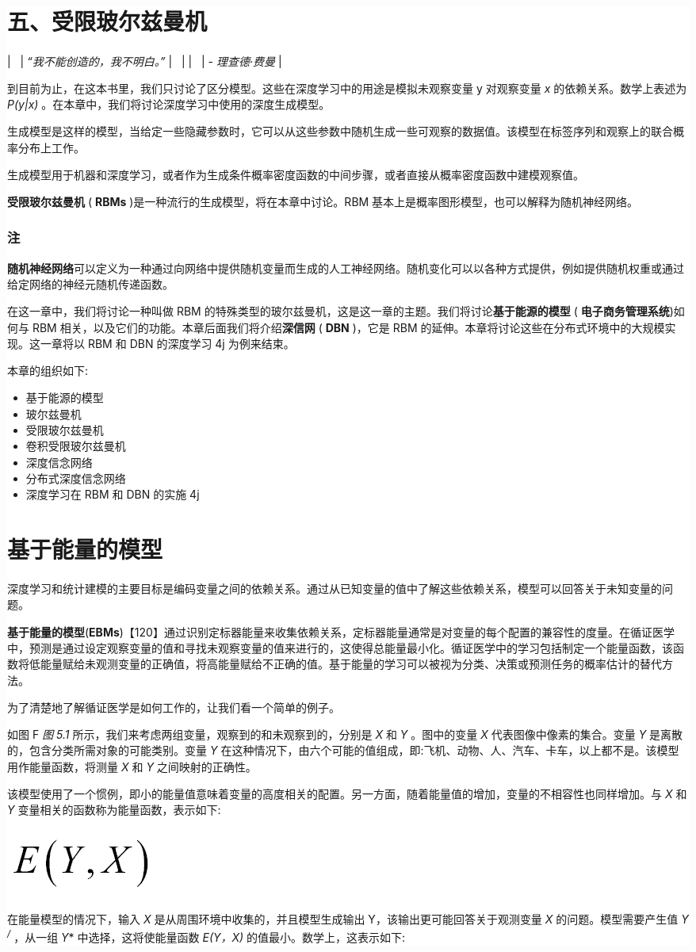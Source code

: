 # 五、受限玻尔兹曼机

|   | *“我不能创造的，我不明白。”* |   |
|   | - *理查德·费曼* |

到目前为止，在这本书里，我们只讨论了区分模型。这些在深度学习中的用途是模拟未观察变量 y 对观察变量 *x* 的依赖关系。数学上表述为 *P(y|x)* 。在本章中，我们将讨论深度学习中使用的深度生成模型。

生成模型是这样的模型，当给定一些隐藏参数时，它可以从这些参数中随机生成一些可观察的数据值。该模型在标签序列和观察上的联合概率分布上工作。

生成模型用于机器和深度学习，或者作为生成条件概率密度函数的中间步骤，或者直接从概率密度函数中建模观察值。

**受限玻尔兹曼机** ( **RBMs** )是一种流行的生成模型，将在本章中讨论。RBM 基本上是概率图形模型，也可以解释为随机神经网络。

### 注

**随机神经网络**可以定义为一种通过向网络中提供随机变量而生成的人工神经网络。随机变化可以以各种方式提供，例如提供随机权重或通过给定网络的神经元随机传递函数。

在这一章中，我们将讨论一种叫做 RBM 的特殊类型的玻尔兹曼机，这是这一章的主题。我们将讨论**基于能源的模型** ( **电子商务管理系统**)如何与 RBM 相关，以及它们的功能。本章后面我们将介绍**深信网** ( **DBN** )，它是 RBM 的延伸。本章将讨论这些在分布式环境中的大规模实现。这一章将以 RBM 和 DBN 的深度学习 4j 为例来结束。

本章的组织如下:

*   基于能源的模型
*   玻尔兹曼机
*   受限玻尔兹曼机
*   卷积受限玻尔兹曼机
*   深度信念网络
*   分布式深度信念网络
*   深度学习在 RBM 和 DBN 的实施 4j

# 基于能量的模型

深度学习和统计建模的主要目标是编码变量之间的依赖关系。通过从已知变量的值中了解这些依赖关系，模型可以回答关于未知变量的问题。

**基于能量的模型**(**EBMs**)【120】通过识别定标器能量来收集依赖关系，定标器能量通常是对变量的每个配置的兼容性的度量。在循证医学中，预测是通过设定观察变量的值和寻找未观察变量的值来进行的，这使得总能量最小化。循证医学中的学习包括制定一个能量函数，该函数将低能量赋给未观测变量的正确值，将高能量赋给不正确的值。基于能量的学习可以被视为分类、决策或预测任务的概率估计的替代方法。

为了清楚地了解循证医学是如何工作的，让我们看一个简单的例子。

如图 F *图 5.1* 所示，我们来考虑两组变量，观察到的和未观察到的，分别是 *X* 和 *Y* 。图中的变量 *X* 代表图像中像素的集合。变量 *Y* 是离散的，包含分类所需对象的可能类别。变量 *Y* 在这种情况下，由六个可能的值组成，即:飞机、动物、人、汽车、卡车，以上都不是。该模型用作能量函数，将测量 *X* 和 *Y* 之间映射的正确性。

该模型使用了一个惯例，即小的能量值意味着变量的高度相关的配置。另一方面，随着能量值的增加，变量的不相容性也同样增加。与 *X* 和 *Y* 变量相关的函数称为能量函数，表示如下:

![Energy-based models](img/B05883_05_01.jpg)

在能量模型的情况下，输入 *X* 是从周围环境中收集的，并且模型生成输出 Y，该输出更可能回答关于观测变量 *X* 的问题。模型需要产生值 *Y <sup>/</sup>* ，从一组 *Y** 中选择，这将使能量函数 *E(Y，X)* 的值最小。数学上，这表示如下:

